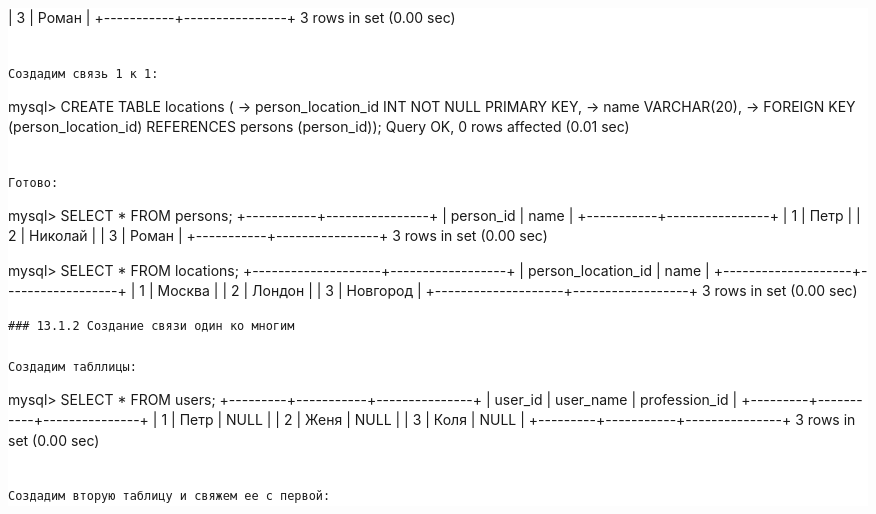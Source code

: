 |         3 | Роман          |
+-----------+----------------+
3 rows in set (0.00 sec)
```

Создадим связь 1 к 1:

```
mysql> CREATE TABLE locations (
    -> person_location_id INT NOT NULL PRIMARY KEY,
    -> name VARCHAR(20),
    -> FOREIGN KEY (person_location_id) REFERENCES persons (person_id));
Query OK, 0 rows affected (0.01 sec)
```

Готово:

```
mysql> SELECT * FROM persons;
+-----------+----------------+
| person_id | name           |
+-----------+----------------+
|         1 | Петр           |
|         2 | Николай        |
|         3 | Роман          |
+-----------+----------------+
3 rows in set (0.00 sec)

mysql> SELECT * FROM locations;
+--------------------+------------------+
| person_location_id | name             |
+--------------------+------------------+
|                  1 | Москва           |
|                  2 | Лондон           |
|                  3 | Новгород         |
+--------------------+------------------+
3 rows in set (0.00 sec)
```
### 13.1.2 Создание связи один ко многим

Создадим табллицы:

```
mysql> SELECT * FROM users;
+---------+-----------+---------------+
| user_id | user_name | profession_id |
+---------+-----------+---------------+
|       1 | Петр      |          NULL |
|       2 | Женя      |          NULL |
|       3 | Коля      |          NULL |
+---------+-----------+---------------+
3 rows in set (0.00 sec)
```

Создадим вторую таблицу и свяжем ее с первой:

```